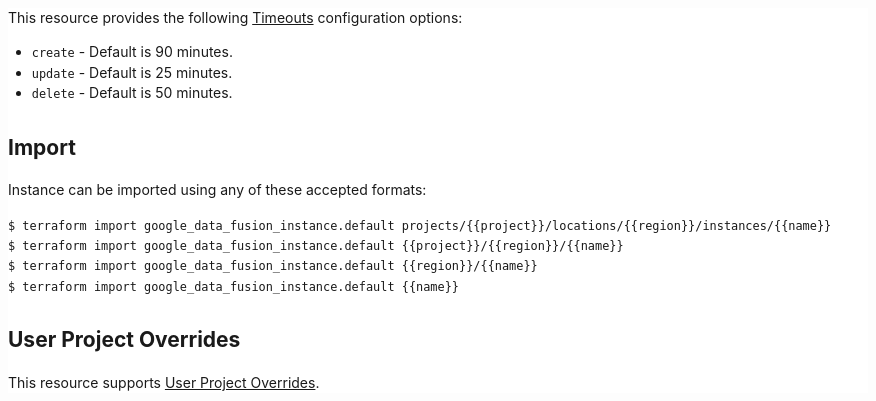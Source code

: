 This resource provides the following
[Timeouts](https://developer.hashicorp.com/terraform/plugin/sdkv2/resources/retries-and-customizable-timeouts) configuration options:

- `create` - Default is 90 minutes.
- `update` - Default is 25 minutes.
- `delete` - Default is 50 minutes.

## Import


Instance can be imported using any of these accepted formats:

```
$ terraform import google_data_fusion_instance.default projects/{{project}}/locations/{{region}}/instances/{{name}}
$ terraform import google_data_fusion_instance.default {{project}}/{{region}}/{{name}}
$ terraform import google_data_fusion_instance.default {{region}}/{{name}}
$ terraform import google_data_fusion_instance.default {{name}}
```

## User Project Overrides

This resource supports [User Project Overrides](https://registry.terraform.io/providers/hashicorp/google/latest/docs/guides/provider_reference#user_project_override).
